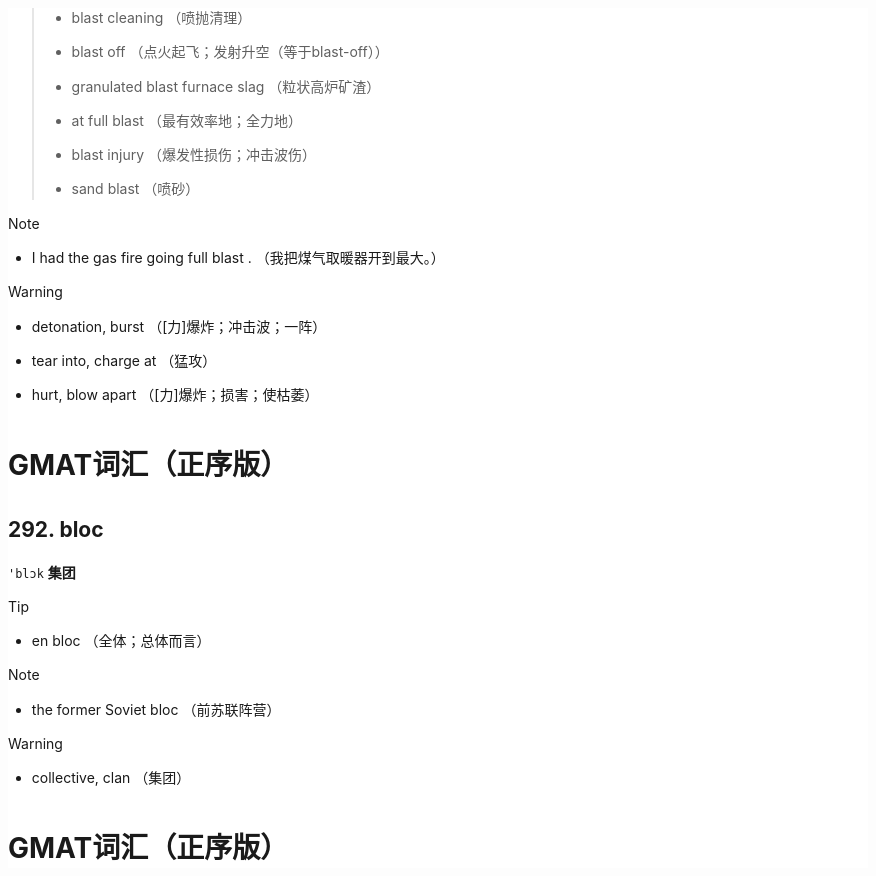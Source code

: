 >
> - blast cleaning （喷抛清理）
>
> - blast off （点火起飞；发射升空（等于blast-off））
>
> - granulated blast furnace slag （粒状高炉矿渣）
>
> - at full blast （最有效率地；全力地）
>
> - blast injury （爆发性损伤；冲击波伤）
>
> - sand blast （喷砂）
>

> [!NOTE]
>
> - I had the gas fire going full blast . （我把煤气取暖器开到最大。）
>

> [!WARNING]
>
> - detonation, burst （[力]爆炸；冲击波；一阵）
>
> - tear into, charge at （猛攻）
>
> - hurt, blow apart （[力]爆炸；损害；使枯萎）
>

# GMAT词汇（正序版）

## 292. bloc

`'blɔk`  **集团**

> [!TIP]
>
> - en bloc （全体；总体而言）
>

> [!NOTE]
>
> - the former Soviet bloc （前苏联阵营）
>

> [!WARNING]
>
> - collective, clan （集团）
>

# GMAT词汇（正序版）
